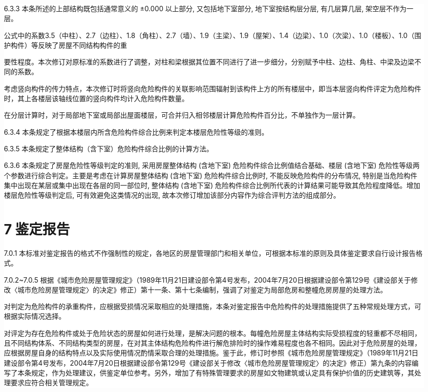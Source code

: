 6.3.3 本条所述的上部结构既包括通常意义的 ±0.000 以上部分, 又包括地下室部分, 地下室按结构层分层, 有几层算几层, 架空层不作为一层。  

公式中的系数3.5（中柱）、2.7（边柱）、1.8（角柱）、2.7（墙）、1.9（主梁）、1.9（屋架）、1.4（边梁）、1.0（次梁）、1.0（楼板）、1.0（围护构件）等反映了房屋不同结构构件的重  

要性程度。本次修订对原标准的系数进行了调整，对柱和梁根据其位置不同进行了进一步细分，分别赋予中柱、边柱、角柱、中梁及边梁不同的系数。  

考虑竖向构件的传力特点，本次修订时将竖向危险构件的关联影响范围辐射到该构件上方的所有楼层中，即当本层竖向构件评定为危险构件时，其上各楼层该轴线位置的竖向构件均计入危险构件数量。  

在分层计算时，对于局部地下室或局部出屋面楼层，可合并归入相邻楼层计算危险构件百分比，不单独作为一层计算。  

6.3.4 本条规定了根据本楼层内所含危险构件综合比例来判定本楼层危险性等级的准则。  

6.3.5 本条规定了整体结构（含下室）危险构件综合比例的计算方法。  

6.3.6 本条规定了房屋危险性等级判定的准则, 采用房屋整体结构 (含地下室) 危险构件综合比例值结合基础、楼层 (含地下室) 危险性等级两个参数进行综合判定。主要是考虑在计算房屋整体结构 (含地下室) 危险构件综合比例时, 不能反映危险构件的分布情况, 特别是当危险构件集中出现在某层或集中出现在各层的同一部位时, 整体结构 (含地下室) 危险构件综合比例所代表的计算结果可能导致其危险程度降低。增加楼层危险性等级判定后, 可有效避免这类情况的出现, 故本次修订增加该部分内容作为综合评判方法的组成部分。  

# 7 鉴定报告  

7.0.1 本标准对鉴定报告的格式不作强制性的规定，各地区的房屋管理部门和相关单位，可根据本标准的原则及具体鉴定要求自行设计报告格式。  

7.0.2\~7.0.5 根据《城市危险房屋管理规定》（1989年11月21日建设部令第4号发布，2004年7月20日根据建设部令第129号《建设部关于修改〈城市危险房屋管理规定〉的决定》修正）第十一条、第十七条编制，强调了对鉴定为局部危房和整幢危房房屋的处理方法。  

对判定为危险构件的承重构件，应根据受损情况采取相应的处理措施，本条对鉴定报告中危险构件的处理措施提供了五种常规处理方式，可根据实际情况选择。  

对评定为存在危险构件或处于危险状态的房屋如何进行处理，是解决问题的根本。每幢危险房屋主体结构实际受损程度的轻重都不尽相同，且不同结构体系、不同结构类型的房屋，在对其主体结构危险构件进行解危排险时的操作难易程度也各不相同。因此对于危险房屋的处理，应根据房屋自身的结构特点以及实际使用情况酌情采取合理的处理措施。鉴于此，修订时参照《城市危险房屋管理规定》（1989年11月21日建设部令第4号发布，2004年7月20日根据建设部令第129号《建设部关于修改〈城市危险房屋管理规定〉的决定》修正）第九条的内容编写了本条规定，作为处理建议，供鉴定单位参考。另外，增加了有特殊管理要求的房屋如文物建筑或认定具有保护价值的历史建筑等，其处理要求应符合相关管理规定。  